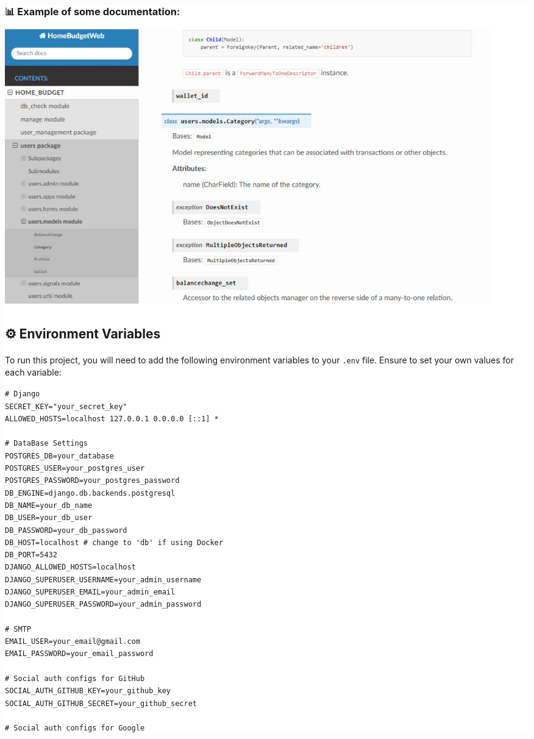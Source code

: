 ### 📊 Example of some documentation:

<img src="git_images/docs_view.webp" width="800">

</div>

## ⚙️ Environment Variables

To run this project, you will need to add the following environment variables to your `.env` file. Ensure to set your own values for each variable:

```plaintext
# Django
SECRET_KEY="your_secret_key"
ALLOWED_HOSTS=localhost 127.0.0.1 0.0.0.0 [::1] *

# DataBase Settings
POSTGRES_DB=your_database
POSTGRES_USER=your_postgres_user
POSTGRES_PASSWORD=your_postgres_password
DB_ENGINE=django.db.backends.postgresql
DB_NAME=your_db_name
DB_USER=your_db_user
DB_PASSWORD=your_db_password
DB_HOST=localhost # change to 'db' if using Docker
DB_PORT=5432
DJANGO_ALLOWED_HOSTS=localhost
DJANGO_SUPERUSER_USERNAME=your_admin_username
DJANGO_SUPERUSER_EMAIL=your_admin_email
DJANGO_SUPERUSER_PASSWORD=your_admin_password

# SMTP
EMAIL_USER=your_email@gmail.com
EMAIL_PASSWORD=your_email_password

# Social auth configs for GitHub
SOCIAL_AUTH_GITHUB_KEY=your_github_key
SOCIAL_AUTH_GITHUB_SECRET=your_github_secret

# Social auth configs for Google
```
